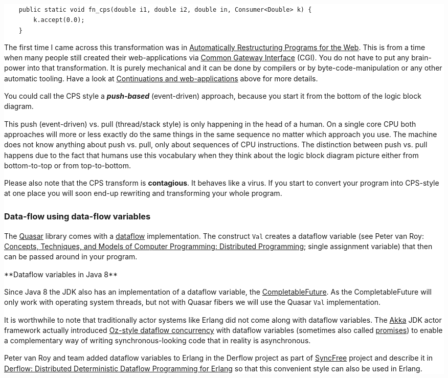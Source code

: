 ~~~~~~~~~~~~~~~~~~~~~~~~~~~~~~~~~~~~~~~~~~ {.java}
	public static void fn_cps(double i1, double i2, double in, Consumer<Double> k) {
		k.accept(0.0);
	}
~~~~~~~~~~~~~~~~~~~~~~~~~~~~~~~~~~~~~~~~~~

The first time I came across this transformation was in [Automatically Restructuring Programs for the Web](http://www.ccs.neu.edu/racket/pubs/ase2001-gfkf.pdf). This is from a time when many people
still created their web-applications via [Common Gateway Interface](https://en.wikipedia.org/wiki/Common_Gateway_Interface) (CGI). You do not have to put any brain-power into that transformation. It
is purely mechanical and it can be done by compilers or by byte-code-manipulation or any other automatic tooling. Have a look at
[Continuations and web-applications](#continuations-and-web-applications) above for more details.

You could call the CPS style a ***push-based*** (event-driven) approach, because you start it from the bottom of the logic block diagram.

This push (event-driven) vs. pull (thread/stack style) is only happening in the head of a human. On a single core CPU both approaches will more or less exactly do the same things in the same sequence
no matter which approach you use. The machine does not know anything about push vs. pull, only about sequences of CPU instructions. The distinction between push vs. pull happens due to the fact that
humans use this vocabulary when they think about the logic block diagram picture either from bottom-to-top or from top-to-bottom.

Please also note that the CPS transform is **contagious**. It behaves like a virus. If you start to convert your program into CPS-style at one place you will soon end-up rewriting and transforming
your whole program.

### Data-flow using data-flow variables

The [Quasar](http://docs.paralleluniverse.co/quasar/) library comes with a [dataflow](http://docs.paralleluniverse.co/quasar/#dataflow-reactive-programming) implementation. The construct `Val` creates
a dataflow variable (see Peter van Roy: [Concepts, Techniques, and Models of Computer Programming: Distributed Programming](https://www.info.ucl.ac.be/~pvr/VanRoyHaridi2003-book.pdf); single
assignment variable) that then can be passed around in your program.

<section class="roundedBorder">
**Dataflow variables in Java 8**

Since Java 8 the JDK also has an implementation of a dataflow variable, the [CompletableFuture](http://www.nurkiewicz.com/2013/05/java-8-definitive-guide-to.html). As the CompletableFuture will only work with operating system threads, but not with Quasar fibers we will use the Quasar `Val` implementation.

It is worthwhile to note that traditionally actor systems like Erlang did not come along with dataflow variables. The [Akka](http://akka.io/) JDK actor framework actually introduced
[Oz-style dataflow concurrency](http://doc.akka.io/docs/akka/2.3-M1/scala/dataflow.html) with dataflow variables (sometimes also called [promises](https://en.wikipedia.org/wiki/Futures_and_promises))
to enable a complementary way of writing synchronous-looking code that in reality is asynchronous.

Peter van Roy and team added dataflow variables to Erlang in the Derflow project as part of [SyncFree](https://syncfree.lip6.fr/) project and describe it in
[Derflow: Distributed Deterministic Dataflow Programming for Erlang](https://www.info.ucl.ac.be/~pvr/erlang14cameraready.pdf) so that this convenient style can also be used in Erlang.
</section>
